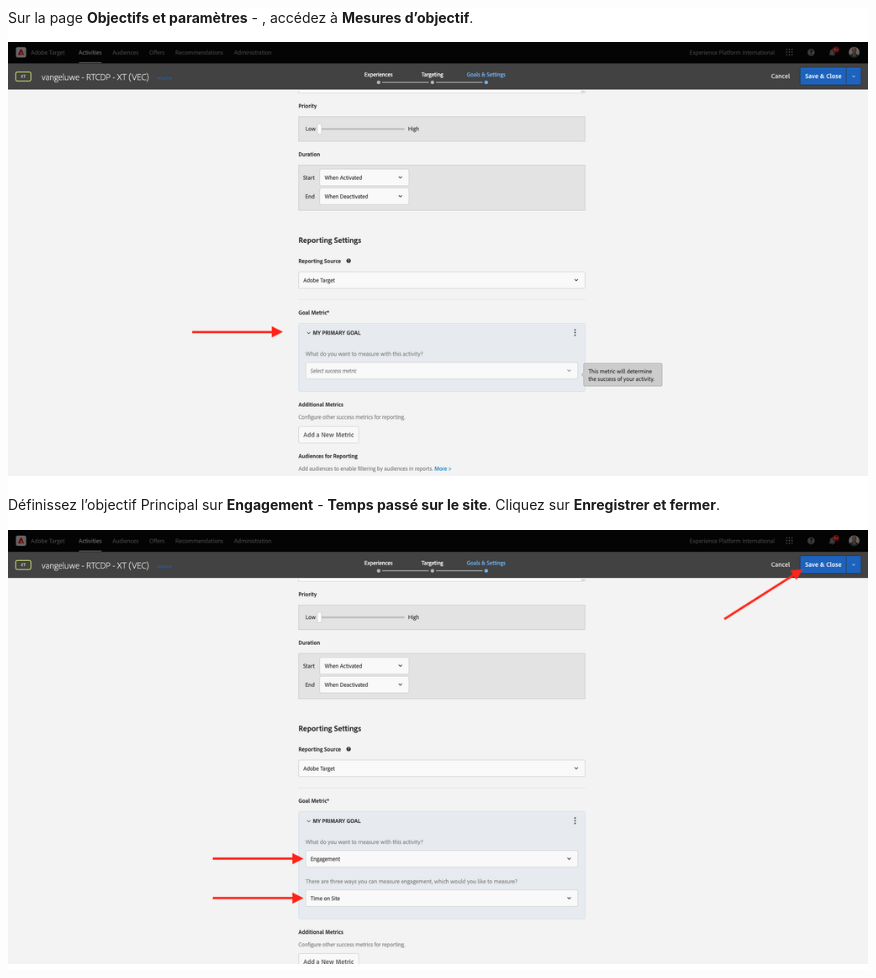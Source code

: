 Sur la page **Objectifs et paramètres** - , accédez à **Mesures d’objectif**.

![RTCDP](./images/atform9.png)

Définissez l’objectif Principal sur **Engagement** - **Temps passé sur le site**. Cliquez sur **Enregistrer et fermer**.

![RTCDP](./images/vec3.png)
